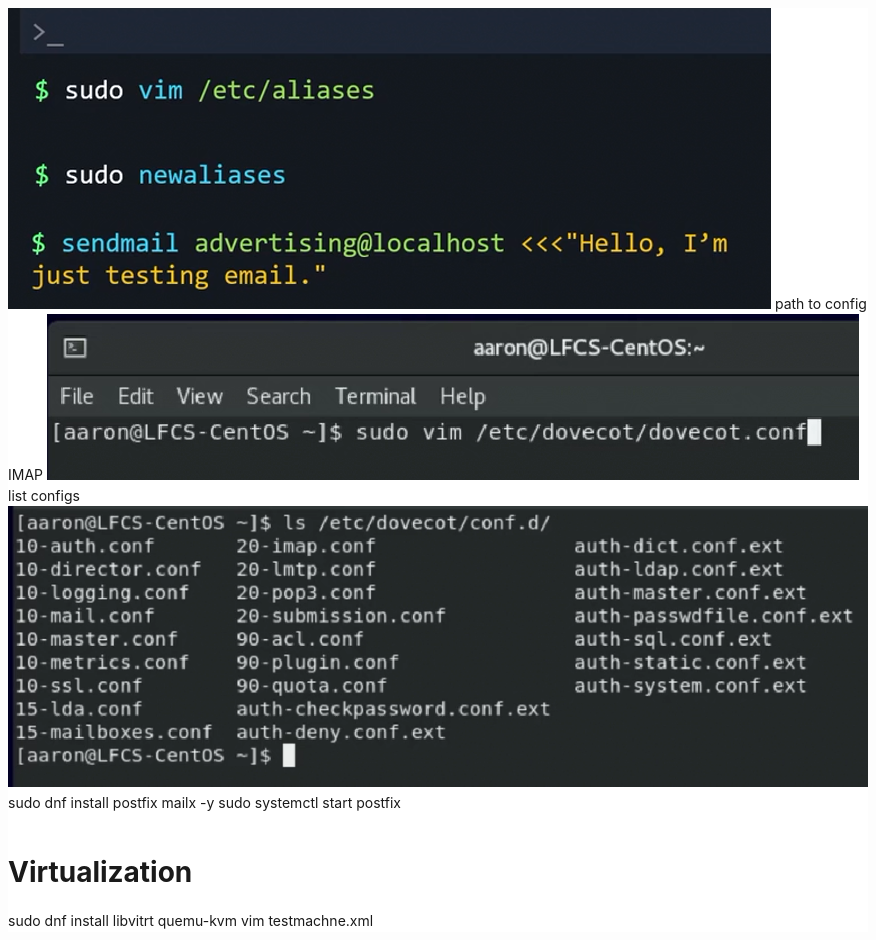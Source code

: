 ![alt text](image-56.png)
path to config IMAP
![alt text](image-57.png)
list  configs
![alt text](image-58.png)
sudo dnf install postfix mailx -y
sudo systemctl start postfix

# Virtualization
sudo dnf install libvitrt quemu-kvm
vim testmachne.xml